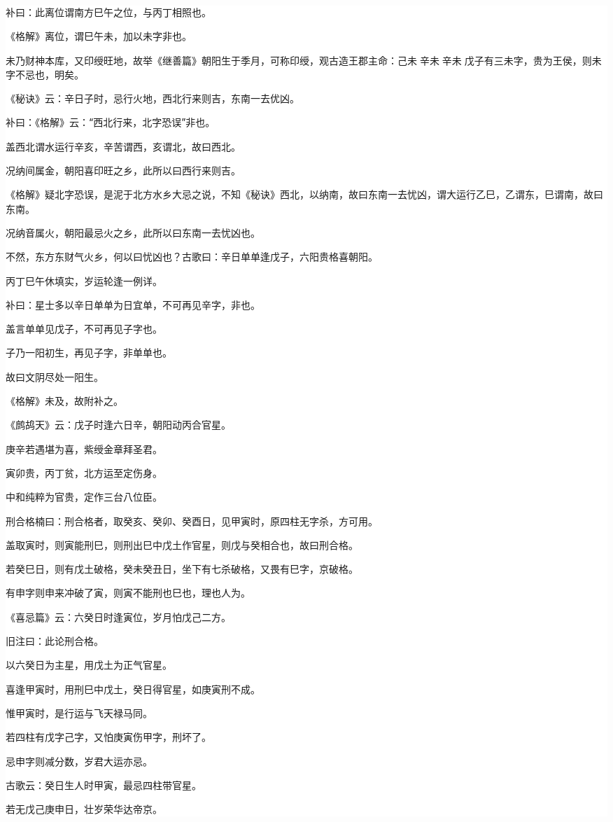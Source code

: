 补曰：此离位谓南方巳午之位，与丙丁相照也。

《格解》离位，谓巳午未，加以未字非也。

未乃财神本库，又印绶旺地，故举《继善篇》朝阳生于季月，可称印绶，观古造王郡主命：己未 辛未 辛未 戊子有三未字，贵为王侯，则未字不忌也，明矣。

《秘诀》云：辛日子时，忌行火地，西北行来则吉，东南一去优凶。

补曰：《格解》云：“西北行来，北字恐误”非也。

盖西北谓水运行辛亥，辛苦谓西，亥谓北，故曰西北。

况纳间属金，朝阳喜印旺之乡，此所以曰西行来则吉。

《格解》疑北字恐误，是泥于北方水乡大忌之说，不知《秘诀》西北，以纳南，故曰东南一去忧凶，谓大运行乙巳，乙谓东，巳谓南，故曰东南。

况纳音属火，朝阳最忌火之乡，此所以曰东南一去忧凶也。

不然，东方东财气火乡，何以曰忧凶也？古歌曰：辛日单单逢戊子，六阳贵格喜朝阳。

丙丁巳午休填实，岁运轮逢一例详。

补曰：星士多以辛日单单为日宜单，不可再见辛字，非也。

盖言单单见戊子，不可再见子字也。

子乃一阳初生，再见子字，非单单也。

故曰文阴尽处一阳生。

《格解》未及，故附补之。

《鹧鸪天》云：戊子时逢六日辛，朝阳动丙合官星。

庚辛若遇堪为喜，紫绶金章拜圣君。

寅卯贵，丙丁贫，北方运至定伤身。

中和纯粹为官贵，定作三台八位臣。

刑合格楠曰：刑合格者，取癸亥、癸卯、癸酉日，见甲寅时，原四柱无字杀，方可用。

盖取寅时，则寅能刑巳，则刑出巳中戊土作官星，则戊与癸相合也，故曰刑合格。

若癸巳日，则有戊土破格，癸未癸丑日，坐下有七杀破格，又畏有巳字，京破格。

有申字则申来冲破了寅，则寅不能刑也巳也，理也人为。

《喜忌篇》云：六癸日时逢寅位，岁月怕戊己二方。

旧注曰：此论刑合格。

以六癸日为主星，用戊土为正气官星。

喜逢甲寅时，用刑巳中戊土，癸日得官星，如庚寅刑不成。

惟甲寅时，是行运与飞天禄马同。

若四柱有戊字己字，又怕庚寅伤甲字，刑坏了。

忌申字则减分数，岁君大运亦忌。

古歌云：癸日生人时甲寅，最忌四柱带官星。

若无戊己庚申日，壮岁荣华达帝京。
